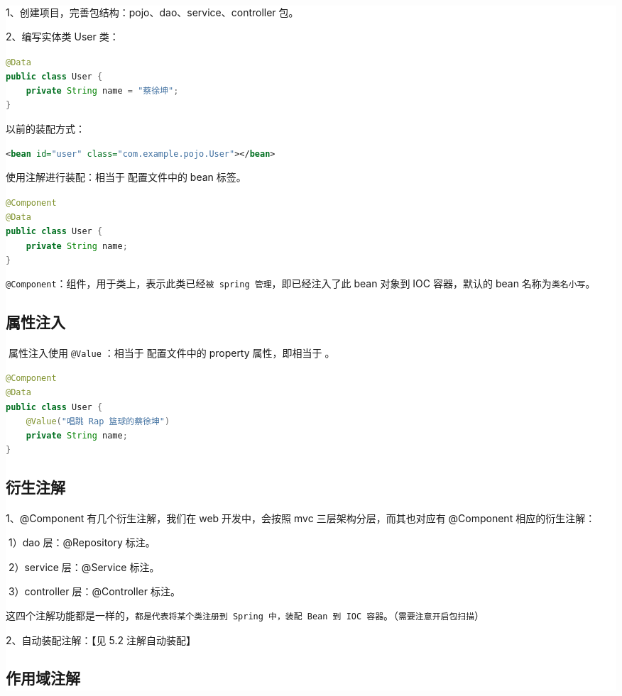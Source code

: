 1、创建项目，完善包结构：pojo、dao、service、controller 包。

2、编写实体类 User 类：

```java
@Data
public class User {
    private String name = "蔡徐坤";
}
```

以前的装配方式：

```xml
<bean id="user" class="com.example.pojo.User"></bean>
```

使用注解进行装配：相当于 配置文件中的 bean 标签。

```java
@Component
@Data
public class User {
    private String name;
}
```

`@Component`：组件，用于类上，表示此类已经`被 spring 管理`，即已经注入了此 bean 对象到 IOC 容器，默认的 bean 名称为`类名小写`。

## 属性注入

​		属性注入使用 `@Value` ：相当于 配置文件中的 property 属性，即相当于  <property name="name" value="唱跳 Rap 篮球的蔡徐坤"/>。

```java
@Component
@Data
public class User {
    @Value("唱跳 Rap 篮球的蔡徐坤")
    private String name;
}
```

## 衍生注解

1、@Component 有几个衍生注解，我们在 web 开发中，会按照 mvc 三层架构分层，而其也对应有 @Component 相应的衍生注解：

​	1）dao 层：@Repository 标注。

​	2）service 层：@Service 标注。

​	3）controller 层：@Controller 标注。

这四个注解功能都是一样的，`都是代表将某个类注册到 Spring 中，装配 Bean 到 IOC 容器`。（`需要注意开启包扫描`）

2、自动装配注解：【见 5.2 注解自动装配】

## 作用域注解

